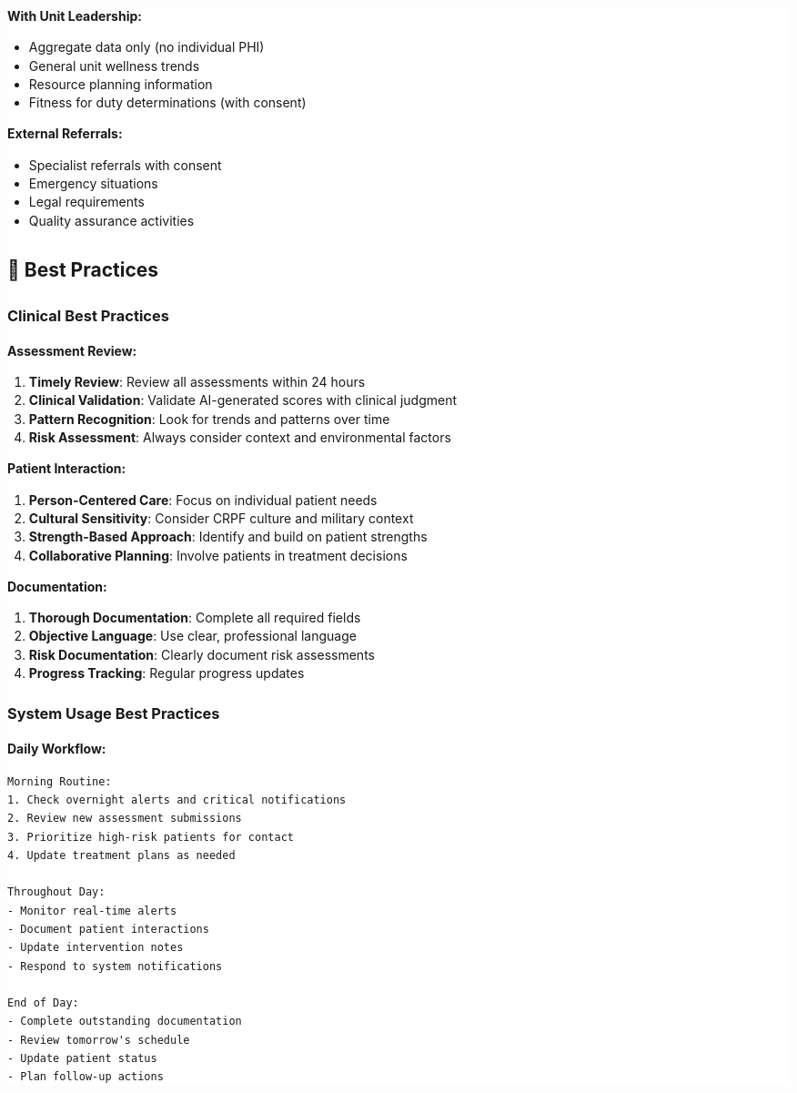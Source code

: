 **With Unit Leadership:**
- Aggregate data only (no individual PHI)
- General unit wellness trends
- Resource planning information
- Fitness for duty determinations (with consent)

**External Referrals:**
- Specialist referrals with consent
- Emergency situations
- Legal requirements
- Quality assurance activities

## 🎯 Best Practices

### Clinical Best Practices

**Assessment Review:**
1. **Timely Review**: Review all assessments within 24 hours
2. **Clinical Validation**: Validate AI-generated scores with clinical judgment
3. **Pattern Recognition**: Look for trends and patterns over time
4. **Risk Assessment**: Always consider context and environmental factors

**Patient Interaction:**
1. **Person-Centered Care**: Focus on individual patient needs
2. **Cultural Sensitivity**: Consider CRPF culture and military context
3. **Strength-Based Approach**: Identify and build on patient strengths
4. **Collaborative Planning**: Involve patients in treatment decisions

**Documentation:**
1. **Thorough Documentation**: Complete all required fields
2. **Objective Language**: Use clear, professional language
3. **Risk Documentation**: Clearly document risk assessments
4. **Progress Tracking**: Regular progress updates

### System Usage Best Practices

**Daily Workflow:**
```
Morning Routine:
1. Check overnight alerts and critical notifications
2. Review new assessment submissions
3. Prioritize high-risk patients for contact
4. Update treatment plans as needed

Throughout Day:
- Monitor real-time alerts
- Document patient interactions
- Update intervention notes
- Respond to system notifications

End of Day:
- Complete outstanding documentation
- Review tomorrow's schedule
- Update patient status
- Plan follow-up actions
```
